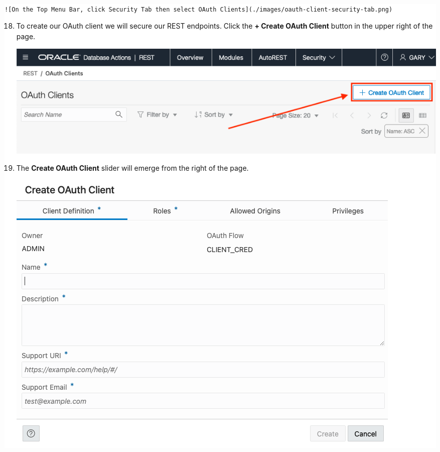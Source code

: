     ![On the Top Menu Bar, click Security Tab then select OAuth Clients](./images/oauth-client-security-tab.png)

18. To create our OAuth client we will secure our REST endpoints. Click the **+ Create OAuth Client** button in the upper right of the page.

    ![Click the Create OAuth Client button](./images/oauth-client-create-button.png)

19. The **Create OAuth Client** slider will emerge from the right of the page. 

    ![Create OAuth Client slider](./images/create-oauth-client-slider.png)
